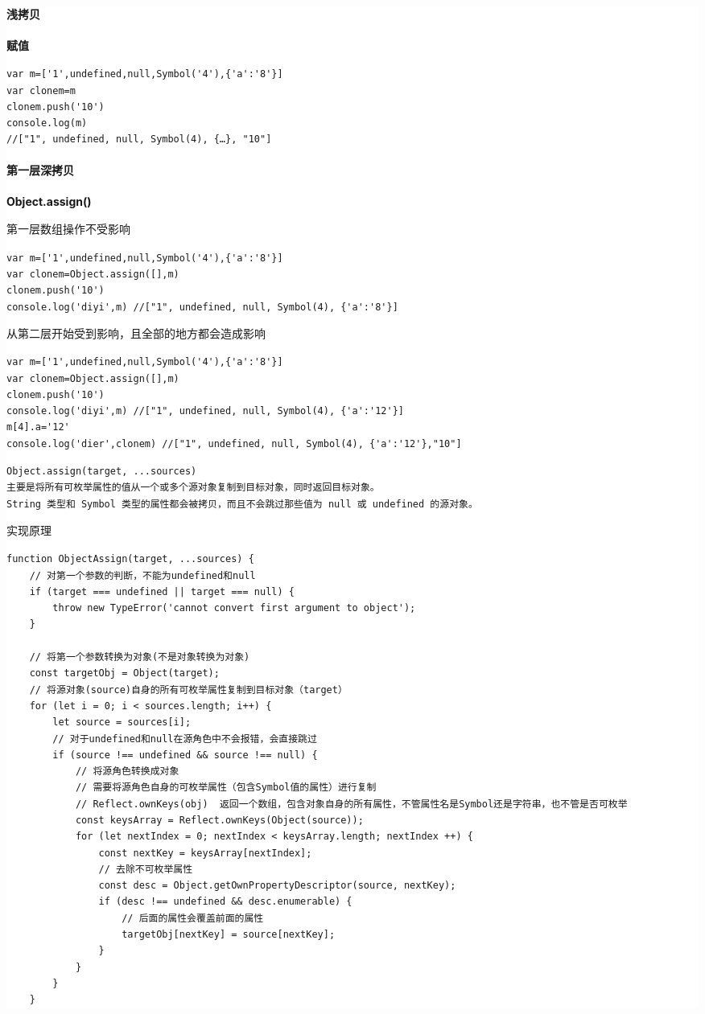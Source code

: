 #### 浅拷贝
**赋值**

```
var m=['1',undefined,null,Symbol('4'),{'a':'8'}]
var clonem=m
clonem.push('10')
console.log(m)
//["1", undefined, null, Symbol(4), {…}, "10"]
```
#### 第一层深拷贝
**Object.assign()**

第一层数组操作不受影响
```
var m=['1',undefined,null,Symbol('4'),{'a':'8'}]
var clonem=Object.assign([],m)
clonem.push('10')
console.log('diyi',m) //["1", undefined, null, Symbol(4), {'a':'8'}]
```
从第二层开始受到影响，且全部的地方都会造成影响
```
var m=['1',undefined,null,Symbol('4'),{'a':'8'}]
var clonem=Object.assign([],m)
clonem.push('10')
console.log('diyi',m) //["1", undefined, null, Symbol(4), {'a':'12'}]
m[4].a='12'
console.log('dier',clonem) //["1", undefined, null, Symbol(4), {'a':'12'},"10"]
```

```
Object.assign(target, ...sources)
主要是将所有可枚举属性的值从一个或多个源对象复制到目标对象，同时返回目标对象。
String 类型和 Symbol 类型的属性都会被拷贝，而且不会跳过那些值为 null 或 undefined 的源对象。
```
实现原理

```
function ObjectAssign(target, ...sources) {
    // 对第一个参数的判断，不能为undefined和null
    if (target === undefined || target === null) {
        throw new TypeError('cannot convert first argument to object');
    }

    // 将第一个参数转换为对象(不是对象转换为对象)
    const targetObj = Object(target);
    // 将源对象(source)自身的所有可枚举属性复制到目标对象（target）
    for (let i = 0; i < sources.length; i++) {
        let source = sources[i];
        // 对于undefined和null在源角色中不会报错，会直接跳过
        if (source !== undefined && source !== null) {
            // 将源角色转换成对象
            // 需要将源角色自身的可枚举属性（包含Symbol值的属性）进行复制
            // Reflect.ownKeys(obj)  返回一个数组，包含对象自身的所有属性，不管属性名是Symbol还是字符串，也不管是否可枚举
            const keysArray = Reflect.ownKeys(Object(source));
            for (let nextIndex = 0; nextIndex < keysArray.length; nextIndex ++) {
                const nextKey = keysArray[nextIndex];
                // 去除不可枚举属性
                const desc = Object.getOwnPropertyDescriptor(source, nextKey);
                if (desc !== undefined && desc.enumerable) {
                    // 后面的属性会覆盖前面的属性
                    targetObj[nextKey] = source[nextKey];
                }
            }
        }
    }
```